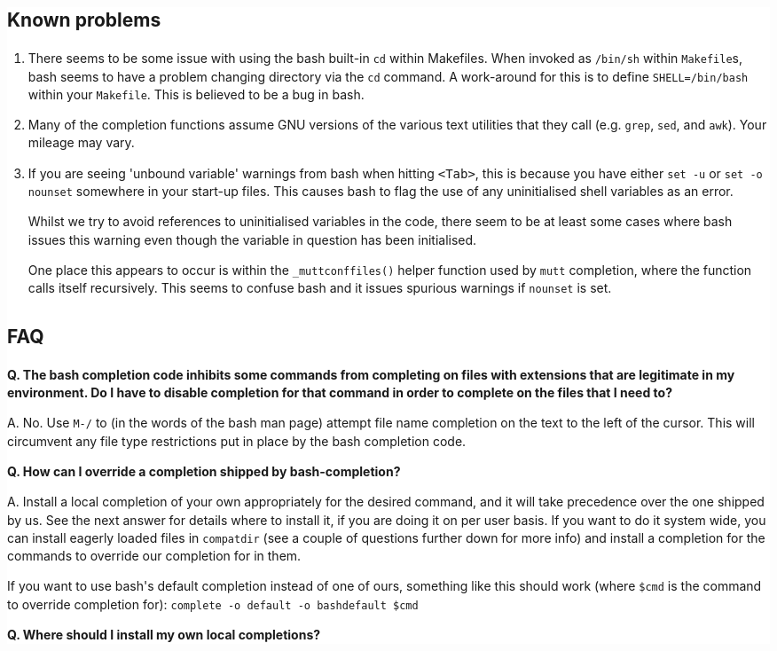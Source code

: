 
## Known problems

1. There seems to be some issue with using the bash built-in `cd` within
   Makefiles. When invoked as `/bin/sh` within `Makefile`s, bash seems
   to have a problem changing directory via the `cd` command. A
   work-around for this is to define `SHELL=/bin/bash` within your
   `Makefile`. This is believed to be a bug in bash.

2. Many of the completion functions assume GNU versions of the various
   text utilities that they call (e.g. `grep`, `sed`, and `awk`). Your
   mileage may vary.

3. If you are seeing 'unbound variable' warnings from bash when
   hitting <kbd>&lt;Tab></kbd>, this is because you have either `set -u`
   or `set -o nounset` somewhere in your start-up files. This causes bash
   to flag the use of any uninitialised shell variables as an error.

   Whilst we try to avoid references to uninitialised variables in the
   code, there seem to be at least some cases where bash issues this
   warning even though the variable in question has been initialised.

   One place this appears to occur is within the `_muttconffiles()`
   helper function used by `mutt` completion, where the function calls
   itself recursively. This seems to confuse bash and it issues
   spurious warnings if `nounset` is set.


## FAQ

**Q. The bash completion code inhibits some commands from completing on
   files with extensions that are legitimate in my environment. Do I
   have to disable completion for that command in order to complete on
   the files that I need to?**

A. No. Use `M-/` to (in the words of the bash man page) attempt file
   name completion on the text to the left of the cursor. This will
   circumvent any file type restrictions put in place by the bash
   completion code.

**Q. How can I override a completion shipped by bash-completion?**

A. Install a local completion of your own appropriately for the desired
   command, and it will take precedence over the one shipped by us. See the
   next answer for details where to install it, if you are doing it on per
   user basis. If you want to do it system wide, you can install eagerly
   loaded files in `compatdir` (see a couple of questions further down for
   more info) and install a completion for the commands to override our
   completion for in them.

   If you want to use bash's default completion instead of one of ours,
   something like this should work (where `$cmd` is the command to override
   completion for): `complete -o default -o bashdefault $cmd`

**Q. Where should I install my own local completions?**
